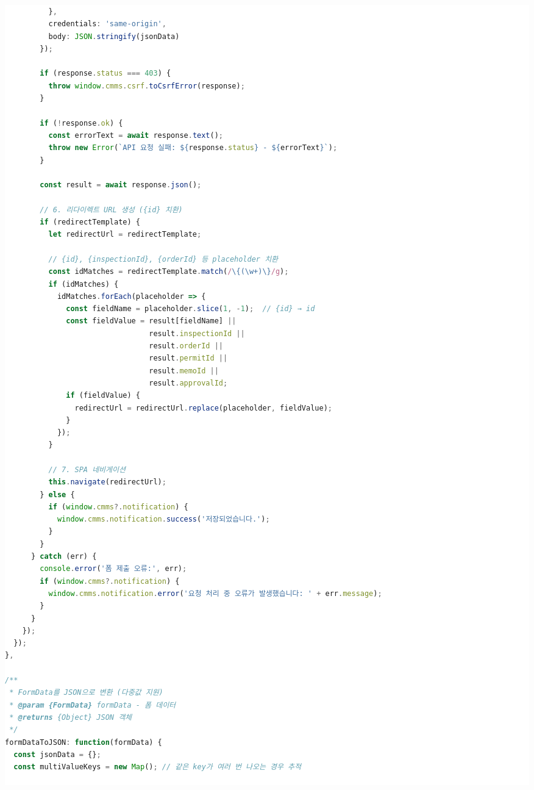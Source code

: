 ```javascript
          },
          credentials: 'same-origin',
          body: JSON.stringify(jsonData)
        });
        
        if (response.status === 403) {
          throw window.cmms.csrf.toCsrfError(response);
        }
        
        if (!response.ok) {
          const errorText = await response.text();
          throw new Error(`API 요청 실패: ${response.status} - ${errorText}`);
        }
        
        const result = await response.json();
        
        // 6. 리다이렉트 URL 생성 ({id} 치환)
        if (redirectTemplate) {
          let redirectUrl = redirectTemplate;
          
          // {id}, {inspectionId}, {orderId} 등 placeholder 치환
          const idMatches = redirectTemplate.match(/\{(\w+)\}/g);
          if (idMatches) {
            idMatches.forEach(placeholder => {
              const fieldName = placeholder.slice(1, -1);  // {id} → id
              const fieldValue = result[fieldName] || 
                                 result.inspectionId || 
                                 result.orderId || 
                                 result.permitId || 
                                 result.memoId || 
                                 result.approvalId;
              if (fieldValue) {
                redirectUrl = redirectUrl.replace(placeholder, fieldValue);
              }
            });
          }
          
          // 7. SPA 네비게이션
          this.navigate(redirectUrl);
        } else {
          if (window.cmms?.notification) {
            window.cmms.notification.success('저장되었습니다.');
          }
        }
      } catch (err) {
        console.error('폼 제출 오류:', err);
        if (window.cmms?.notification) {
          window.cmms.notification.error('요청 처리 중 오류가 발생했습니다: ' + err.message);
        }
      }
    });
  });
},

/**
 * FormData를 JSON으로 변환 (다중값 지원)
 * @param {FormData} formData - 폼 데이터
 * @returns {Object} JSON 객체
 */
formDataToJSON: function(formData) {
  const jsonData = {};
  const multiValueKeys = new Map(); // 같은 key가 여러 번 나오는 경우 추적
  
```